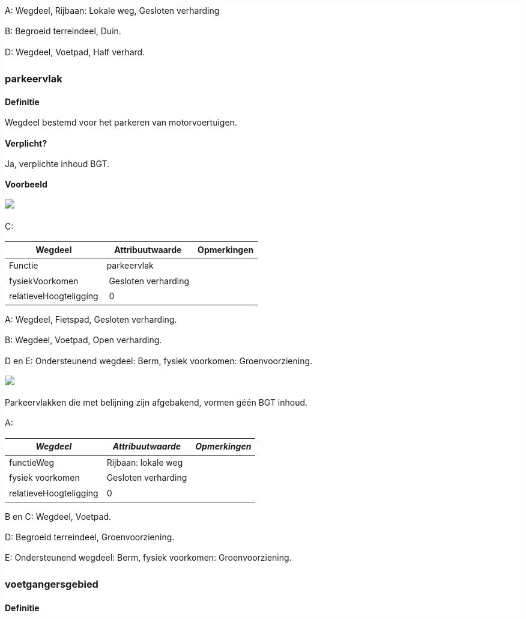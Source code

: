 A: Wegdeel, Rijbaan: Lokale weg, Gesloten verharding

B: Begroeid terreindeel, Duin.

D: Wegdeel, Voetpad, Half verhard.

### parkeervlak

**Definitie**

Wegdeel bestemd voor het parkeren van motorvoertuigen.

**Verplicht?**

Ja, verplichte inhoud BGT.

**Voorbeeld**

![](media/056b3a5374fbac73c1efbcf3614ae04b.jpg)

C:

| **Wegdeel**            | **Attribuutwaarde**  | **Opmerkingen** |
|------------------------|----------------------|-----------------|
| Functie                | parkeervlak          |                 |
| fysiekVoorkomen        |  Gesloten verharding |                 |
| relatieveHoogteligging |  0                   |                 |

A: Wegdeel, Fietspad, Gesloten verharding.

B: Wegdeel, Voetpad, Open verharding.

D en E: Ondersteunend wegdeel: Berm, fysiek voorkomen: Groenvoorziening.

![](media/41ebcf8ca62f2d6836372fbbfaf59fc4.jpg)

Parkeervlakken die met belijning zijn afgebakend, vormen géén BGT inhoud.

A:

| *Wegdeel*              | *Attribuutwaarde*   | *Opmerkingen* |
|------------------------|---------------------|---------------|
| functieWeg             | Rijbaan: lokale weg |               |
| fysiek voorkomen       | Gesloten verharding |               |
| relatieveHoogteligging | 0                   |               |

B en C: Wegdeel, Voetpad.

D: Begroeid terreindeel, Groenvoorziening.

E: Ondersteunend wegdeel: Berm, fysiek voorkomen: Groenvoorziening.

### voetgangersgebied

**Definitie**
